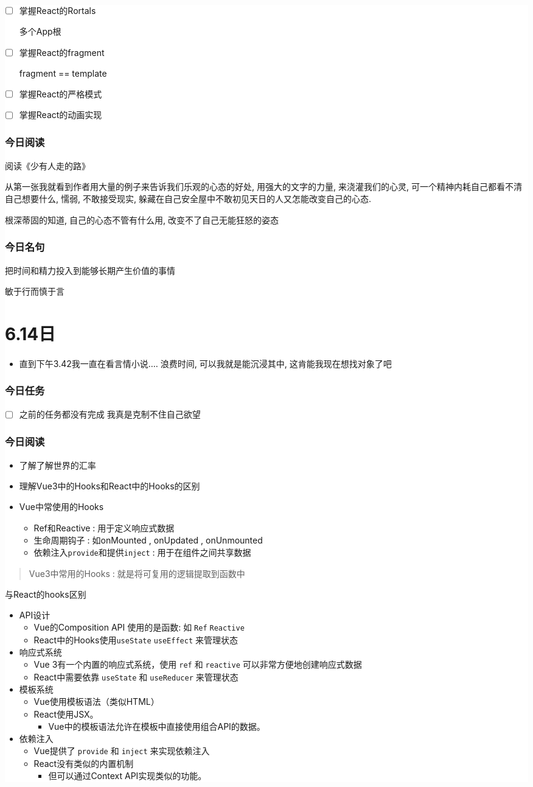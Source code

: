 - [ ] 掌握React的Rortals

  多个App根
- [ ] 掌握React的fragment

  fragment == template
- [ ] 掌握React的严格模式
- [ ] 掌握React的动画实现

### 今日阅读

阅读《少有人走的路》

从第一张我就看到作者用大量的例子来告诉我们乐观的心态的好处, 用强大的文字的力量, 来浇灌我们的心灵, 可一个精神内耗自己都看不清自己想要什么, 懦弱, 不敢接受现实, 躲藏在自己安全屋中不敢初见天日的人又怎能改变自己的心态. 

根深蒂固的知道, 自己的心态不管有什么用, 改变不了自己无能狂怒的姿态

### 今日名句

把时间和精力投入到能够长期产生价值的事情

敏于行而慎于言





# 6.14日

- 直到下午3.42我一直在看言情小说.... 浪费时间, 可以我就是能沉浸其中, 这肯能我现在想找对象了吧

### 今日任务

- [ ] 之前的任务都没有完成 我真是克制不住自己欲望

### 今日阅读

- 了解了解世界的汇率
- 理解Vue3中的Hooks和React中的Hooks的区别

- Vue中常使用的Hooks
  - Ref和Reactive : 用于定义响应式数据
  - 生命周期钩子 : 如onMounted , onUpdated , onUnmounted
  - 依赖注入`provide`和提供`inject` : 用于在组件之间共享数据

> Vue3中常用的Hooks : 就是将可复用的逻辑提取到函数中

与React的hooks区别

- API设计
  - Vue的Composition API 使用的是函数: 如 `Ref` `Reactive`  
  - React中的Hooks使用`useState` `useEffect` 来管理状态
- 响应式系统
  - Vue 3有一个内置的响应式系统，使用 `ref` 和 `reactive` 可以非常方便地创建响应式数据
  - React中需要依靠 `useState` 和 `useReducer` 来管理状态
- 模板系统
  - Vue使用模板语法（类似HTML）
  - React使用JSX。 
    - Vue中的模板语法允许在模板中直接使用组合API的数据。
- 依赖注入
  -  Vue提供了 `provide` 和 `inject` 来实现依赖注入
  - React没有类似的内置机制
    - 但可以通过Context API实现类似的功能。
